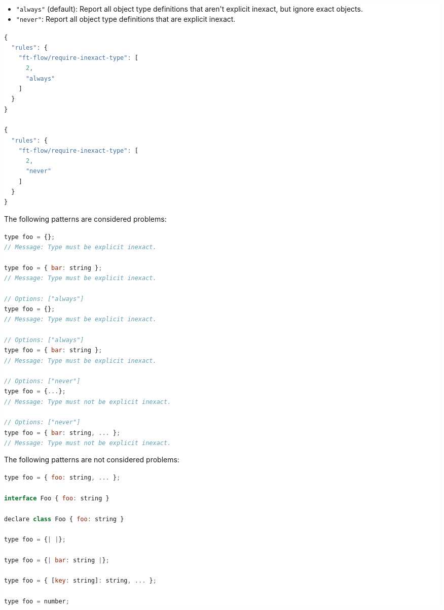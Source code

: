 - `"always"` (default): Report all object type definitions that aren't explicit inexact, but ignore exact objects.
- `"never"`: Report all object type definitions that are explicit inexact.

```js
{
  "rules": {
    "ft-flow/require-inexact-type": [
      2,
      "always"
    ]
  }
}

{
  "rules": {
    "ft-flow/require-inexact-type": [
      2,
      "never"
    ]
  }
}
```

The following patterns are considered problems:

```js
type foo = {};
// Message: Type must be explicit inexact.

type foo = { bar: string };
// Message: Type must be explicit inexact.

// Options: ["always"]
type foo = {};
// Message: Type must be explicit inexact.

// Options: ["always"]
type foo = { bar: string };
// Message: Type must be explicit inexact.

// Options: ["never"]
type foo = {...};
// Message: Type must not be explicit inexact.

// Options: ["never"]
type foo = { bar: string, ... };
// Message: Type must not be explicit inexact.
```

The following patterns are not considered problems:

```js
type foo = { foo: string, ... };

interface Foo { foo: string }

declare class Foo { foo: string }

type foo = {| |};

type foo = {| bar: string |};

type foo = { [key: string]: string, ... };

type foo = number;

```

[key: string]: number
[key: string]: number,
[key: string]: number,
[key: string]: number;
[key: string]: number,
[key: string]: number,
[key: string]: number,
[key: string]: number
[key: string]: number,
[key: string]: number;
[key: string]: number,
[key: string]: number;
[key: string]: number,
[key: string]: number,
[key: string]: number,
[key: string]: number,
[key: string]: number
[key: string]: number,
[key: string]: number,
[key: string]: number;
[key: string]: number,
[key: string]: number,
[key: string]: number
[key: string]: number,
[key: string]: number,
[key: string]: number;
[key: string]: number,
[key: string]: number;
[key: string]: number,
[key: string]: number,
[key: string]: number;